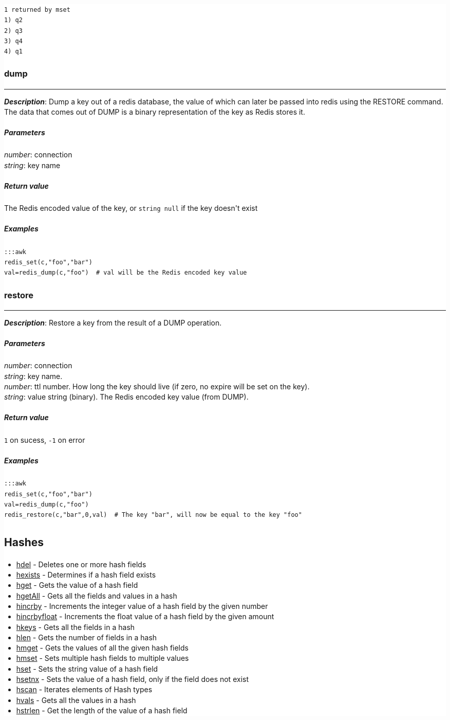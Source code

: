     1 returned by mset
    1) q2
    2) q3
    3) q4
    4) q1

### dump
-----
_**Description**_: Dump a key out of a redis database, the value of which can later be passed into redis using the RESTORE command.  The data that comes out of DUMP is a binary representation of the key as Redis stores it.

##### *Parameters*
*number*: connection  
*string*: key name  

##### *Return value*
The Redis encoded value of the key, or `string null` if the key doesn't exist

##### *Examples*
    :::awk
    redis_set(c,"foo","bar")
    val=redis_dump(c,"foo")  # val will be the Redis encoded key value

### restore
-----
_**Description**_: Restore a key from the result of a DUMP operation.
##### *Parameters*
*number*: connection  
*string*: key name.  
*number*: ttl number. How long the key should live (if zero, no expire will be set on the key).  
*string*: value string (binary).  The Redis encoded key value (from DUMP).

##### *Return value*
`1` on sucess, `-1` on error

##### *Examples*
    :::awk
    redis_set(c,"foo","bar")
    val=redis_dump(c,"foo")
    redis_restore(c,"bar",0,val)  # The key "bar", will now be equal to the key "foo"

## Hashes

* [hdel](#hdel) - Deletes one or more hash fields
* [hexists](#hexists) - Determines if a hash field exists
* [hget](#hget) - Gets the value of a hash field
* [hgetAll](#hgetall) - Gets all the fields and values in a hash
* [hincrby](#hincrby) - Increments the integer value of a hash field by the given number
* [hincrbyfloat](#hincrbyfloat) - Increments the float value of a hash field by the given amount
* [hkeys](#hkeys) - Gets all the fields in a hash
* [hlen](#hlen) - Gets the number of fields in a hash
* [hmget](#hmget) - Gets the values of all the given hash fields
* [hmset](#hmset) - Sets multiple hash fields to multiple values
* [hset](#hset) - Sets the string value of a hash field
* [hsetnx](#hsetnx) - Sets the value of a hash field, only if the field does not exist
* [hscan](#hscan) - Iterates elements of Hash types
* [hvals](#hvals) - Gets all the values in a hash
* [hstrlen](#hstrlen) - Get the length of the value of a hash field    
